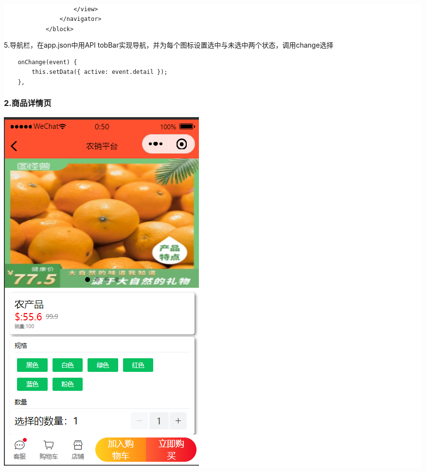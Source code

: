 ```
                    </view>
                </navigator>
            </block>
```

5.导航栏，在app.json中用API tobBar实现导航，并为每个图标设置选中与未选中两个状态，调用change选择

```
    onChange(event) {
        this.setData({ active: event.detail });
    },
```

### 2.商品详情页

![product_detail](./page_show/product_detail.png)
